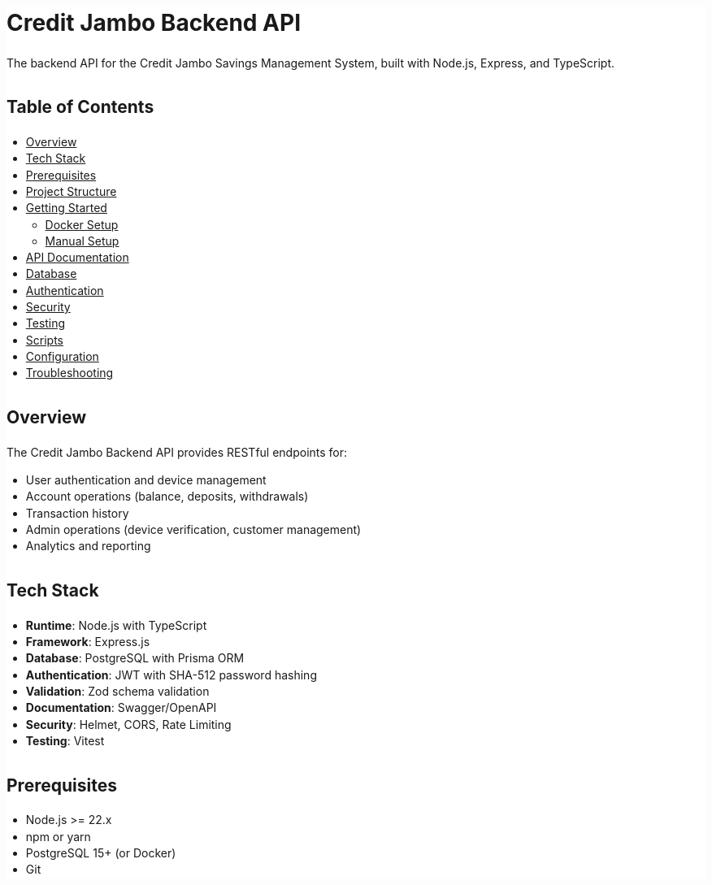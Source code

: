 # Credit Jambo Backend API

The backend API for the Credit Jambo Savings Management System, built with Node.js, Express, and TypeScript.

## Table of Contents

- [Overview](#overview)
- [Tech Stack](#tech-stack)
- [Prerequisites](#prerequisites)
- [Project Structure](#project-structure)
- [Getting Started](#getting-started)
  - [Docker Setup](#docker-setup)
  - [Manual Setup](#manual-setup)
- [API Documentation](#api-documentation)
- [Database](#database)
- [Authentication](#authentication)
- [Security](#security)
- [Testing](#testing)
- [Scripts](#scripts)
- [Configuration](#configuration)
- [Troubleshooting](#troubleshooting)

## Overview

The Credit Jambo Backend API provides RESTful endpoints for:
- User authentication and device management
- Account operations (balance, deposits, withdrawals)
- Transaction history
- Admin operations (device verification, customer management)
- Analytics and reporting

## Tech Stack

- **Runtime**: Node.js with TypeScript
- **Framework**: Express.js
- **Database**: PostgreSQL with Prisma ORM
- **Authentication**: JWT with SHA-512 password hashing
- **Validation**: Zod schema validation
- **Documentation**: Swagger/OpenAPI
- **Security**: Helmet, CORS, Rate Limiting
- **Testing**: Vitest

## Prerequisites

- Node.js >= 22.x
- npm or yarn
- PostgreSQL 15+ (or Docker)
- Git
